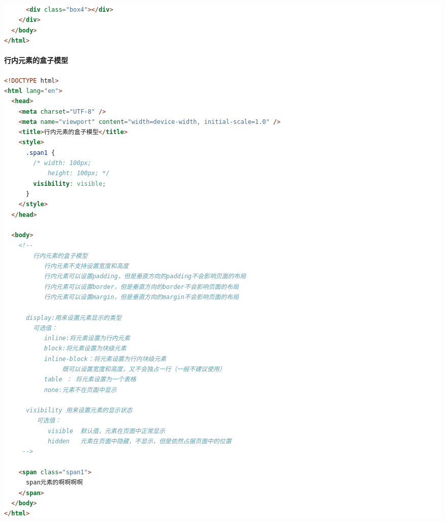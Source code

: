 ```html
      <div class="box4"></div>
    </div>
  </body>
</html>
```

#### 行内元素的盒子模型

```html
<!DOCTYPE html>
<html lang="en">
  <head>
    <meta charset="UTF-8" />
    <meta name="viewport" content="width=device-width, initial-scale=1.0" />
    <title>行内元素的盒子模型</title>
    <style>
      .span1 {
        /* width: 100px;
            height: 100px; */
        visibility: visible;
      }
    </style>
  </head>

  <body>
    <!-- 
        行内元素的盒子模型
           行内元素不支持设置宽度和高度
           行内元素可以设置padding，但是垂直方向的padding不会影响页面的布局
           行内元素可以设置border，但是垂直方向的border不会影响页面的布局
           行内元素可以设置margin，但是垂直方向的margin不会影响页面的布局

      display:用来设置元素显示的类型 
        可选值：
           inline:将元素设置为行内元素
           block:将元素设置为块级元素
           inline-block：将元素设置为行内块级元素
                既可以设置宽度和高度，又不会独占一行（一般不建议使用）
           table ： 将元素设置为一个表格
           none:元素不在页面中显示
           
      visibility 用来设置元素的显示状态
         可选值：
            visible  默认值，元素在页面中正常显示
            hidden   元素在页面中隐藏，不显示，但是依然占据页面中的位置
     -->

    <span class="span1">
      span元素的啊啊啊啊
    </span>
  </body>
</html>
```
